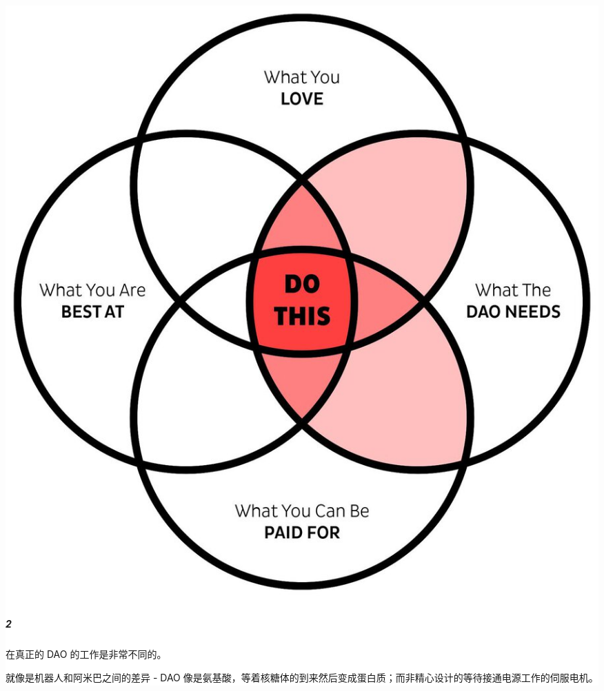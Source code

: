 ![3_1473291057580367879](3_1473291057580367879.jpg?w=1200&h=1200)
---

##### 2

在真正的 DAO 的工作是非常不同的。

就像是机器人和阿米巴之间的差异 - DAO 像是氨基酸，等着核糖体的到来然后变成蛋白质；而非精心设计的等待接通电源工作的伺服电机。
